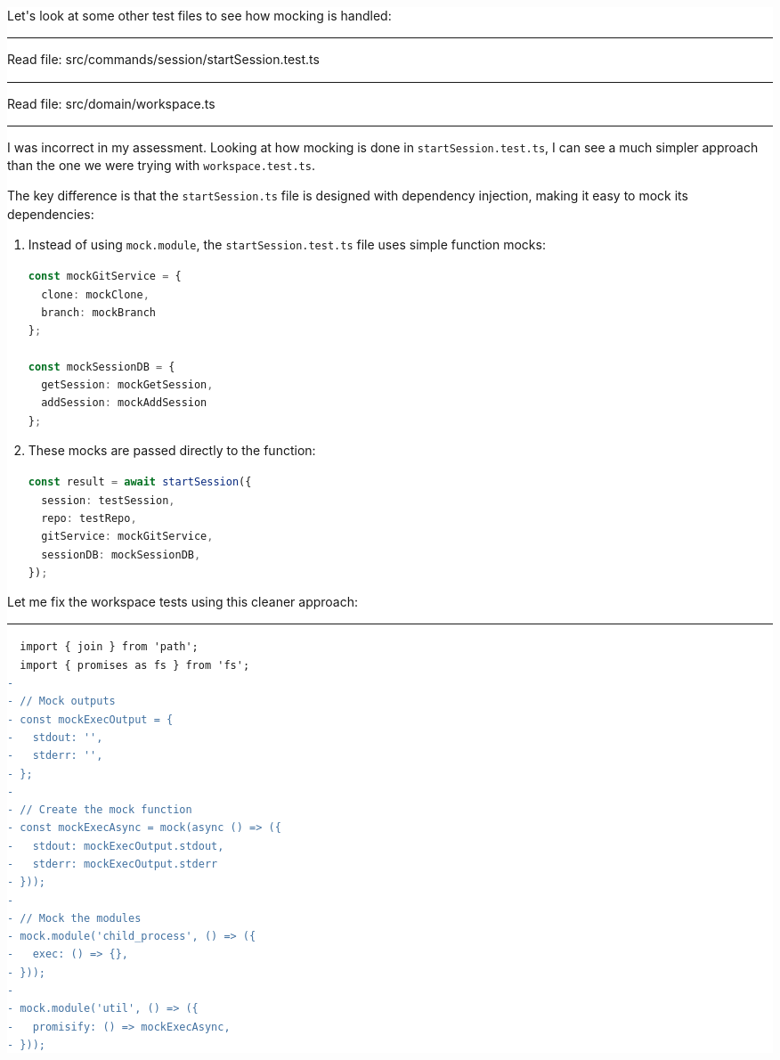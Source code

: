 
Let's look at some other test files to see how mocking is handled:

---

Read file: src/commands/session/startSession.test.ts

---

Read file: src/domain/workspace.ts

---

I was incorrect in my assessment. Looking at how mocking is done in `startSession.test.ts`, I can see a much simpler approach than the one we were trying with `workspace.test.ts`.

The key difference is that the `startSession.ts` file is designed with dependency injection, making it easy to mock its dependencies:

1. Instead of using `mock.module`, the `startSession.test.ts` file uses simple function mocks:
   ```typescript
   const mockGitService = {
     clone: mockClone,
     branch: mockBranch
   };
   
   const mockSessionDB = {
     getSession: mockGetSession,
     addSession: mockAddSession
   };
   ```

2. These mocks are passed directly to the function:
   ```typescript
   const result = await startSession({
     session: testSession,
     repo: testRepo,
     gitService: mockGitService,
     sessionDB: mockSessionDB,
   });
   ```

Let me fix the workspace tests using this cleaner approach:

---

```diff
  import { join } from 'path';
  import { promises as fs } from 'fs';
- 
- // Mock outputs
- const mockExecOutput = {
-   stdout: '',
-   stderr: '',
- };
- 
- // Create the mock function
- const mockExecAsync = mock(async () => ({ 
-   stdout: mockExecOutput.stdout, 
-   stderr: mockExecOutput.stderr 
- }));
- 
- // Mock the modules
- mock.module('child_process', () => ({
-   exec: () => {},
- }));
- 
- mock.module('util', () => ({
-   promisify: () => mockExecAsync,
- }));
```